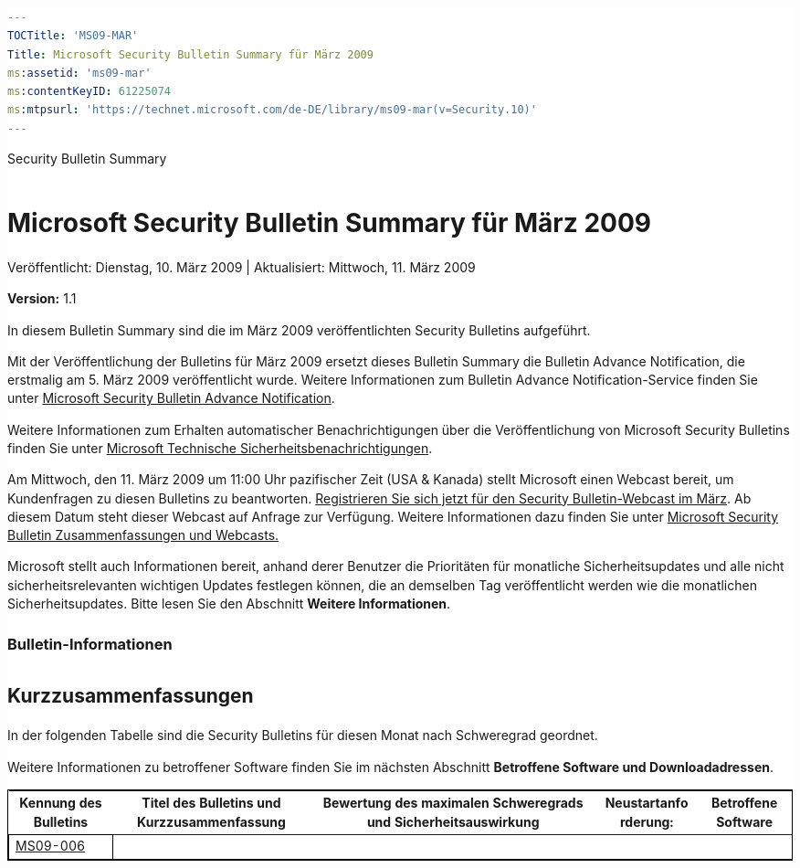 ```yaml
---
TOCTitle: 'MS09-MAR'
Title: Microsoft Security Bulletin Summary für März 2009
ms:assetid: 'ms09-mar'
ms:contentKeyID: 61225074
ms:mtpsurl: 'https://technet.microsoft.com/de-DE/library/ms09-mar(v=Security.10)'
---
```


Security Bulletin Summary

Microsoft Security Bulletin Summary für März 2009
=================================================

Veröffentlicht: Dienstag, 10. März 2009 | Aktualisiert: Mittwoch, 11. März 2009

**Version:** 1.1

In diesem Bulletin Summary sind die im März 2009 veröffentlichten Security Bulletins aufgeführt.

Mit der Veröffentlichung der Bulletins für März 2009 ersetzt dieses Bulletin Summary die Bulletin Advance Notification, die erstmalig am 5. März 2009 veröffentlicht wurde. Weitere Informationen zum Bulletin Advance Notification-Service finden Sie unter [Microsoft Security Bulletin Advance Notification](http://www.microsoft.com/germany/technet/sicherheit/bulletins/bulletinadvance.mspx).

Weitere Informationen zum Erhalten automatischer Benachrichtigungen über die Veröffentlichung von Microsoft Security Bulletins finden Sie unter [Microsoft Technische Sicherheitsbenachrichtigungen](http://www.microsoft.com/germany/technet/sicherheit/bulletins/notify.mspx).

Am Mittwoch, den 11. März 2009 um 11:00 Uhr pazifischer Zeit (USA & Kanada) stellt Microsoft einen Webcast bereit, um Kundenfragen zu diesen Bulletins zu beantworten. [Registrieren Sie sich jetzt für den Security Bulletin-Webcast im März](http://msevents.microsoft.com/cui/webcasteventdetails.aspx?eventid=1032395124). Ab diesem Datum steht dieser Webcast auf Anfrage zur Verfügung. Weitere Informationen dazu finden Sie unter [Microsoft Security Bulletin Zusammenfassungen und Webcasts.](http://technet.microsoft.com/security/bulletin/summary)

Microsoft stellt auch Informationen bereit, anhand derer Benutzer die Prioritäten für monatliche Sicherheitsupdates und alle nicht sicherheitsrelevanten wichtigen Updates festlegen können, die an demselben Tag veröffentlicht werden wie die monatlichen Sicherheitsupdates. Bitte lesen Sie den Abschnitt **Weitere Informationen**.

### Bulletin-Informationen

Kurzzusammenfassungen
---------------------

<span></span>
In der folgenden Tabelle sind die Security Bulletins für diesen Monat nach Schweregrad geordnet.

Weitere Informationen zu betroffener Software finden Sie im nächsten Abschnitt **Betroffene Software und Downloadadressen**.

<p> </p>
<table style="border:1px solid black;">
<thead>
<tr class="header">
<th>Kennung des Bulletins</th>
<th>Titel des Bulletins und Kurzzusammenfassung</th>
<th>Bewertung des maximalen Schweregrads und Sicherheitsauswirkung</th>
<th>Neustartanforderung:</th>
<th>Betroffene Software</th>
</tr>
</thead>
<tbody>
<tr class="odd">
<td style="border:1px solid black;"><a href="http://go.microsoft.com/fwlink/?linkid=132503">MS09-006</a></td>